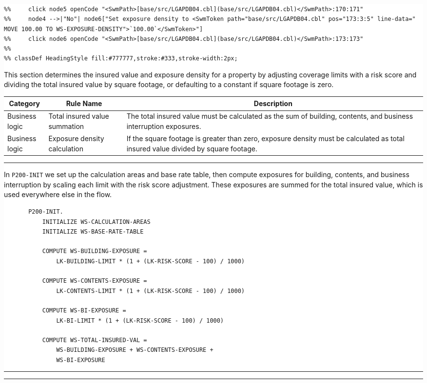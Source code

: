 ```mermaid
%%     click node5 openCode "<SwmPath>[base/src/LGAPDB04.cbl](base/src/LGAPDB04.cbl)</SwmPath>:170:171"
%%     node4 -->|"No"| node6["Set exposure density to <SwmToken path="base/src/LGAPDB04.cbl" pos="173:3:5" line-data="               MOVE 100.00 TO WS-EXPOSURE-DENSITY">`100.00`</SwmToken>"]
%%     click node6 openCode "<SwmPath>[base/src/LGAPDB04.cbl](base/src/LGAPDB04.cbl)</SwmPath>:173:173"
%% 
%% classDef HeadingStyle fill:#777777,stroke:#333,stroke-width:2px;
```

This section determines the insured value and exposure density for a property by adjusting coverage limits with a risk score and dividing the total insured value by square footage, or defaulting to a constant if square footage is zero.

| Category       | Rule Name                     | Description                                                                                                                       |
| -------------- | ----------------------------- | --------------------------------------------------------------------------------------------------------------------------------- |
| Business logic | Total insured value summation | The total insured value must be calculated as the sum of building, contents, and business interruption exposures.                 |
| Business logic | Exposure density calculation  | If the square footage is greater than zero, exposure density must be calculated as total insured value divided by square footage. |

<SwmSnippet path="/base/src/LGAPDB04.cbl" line="152">

---

In <SwmToken path="base/src/LGAPDB04.cbl" pos="152:1:3" line-data="       P200-INIT.">`P200-INIT`</SwmToken> we set up the calculation areas and base rate table, then compute exposures for building, contents, and business interruption by scaling each limit with the risk score adjustment. These exposures are summed for the total insured value, which is used everywhere else in the flow.

```cobol
       P200-INIT.
           INITIALIZE WS-CALCULATION-AREAS
           INITIALIZE WS-BASE-RATE-TABLE
           
           COMPUTE WS-BUILDING-EXPOSURE = 
               LK-BUILDING-LIMIT * (1 + (LK-RISK-SCORE - 100) / 1000)
               
           COMPUTE WS-CONTENTS-EXPOSURE = 
               LK-CONTENTS-LIMIT * (1 + (LK-RISK-SCORE - 100) / 1000)
               
           COMPUTE WS-BI-EXPOSURE = 
               LK-BI-LIMIT * (1 + (LK-RISK-SCORE - 100) / 1000)
               
           COMPUTE WS-TOTAL-INSURED-VAL = 
               WS-BUILDING-EXPOSURE + WS-CONTENTS-EXPOSURE + 
               WS-BI-EXPOSURE
```

---

</SwmSnippet>

<SwmSnippet path="/base/src/LGAPDB04.cbl" line="169">

---
